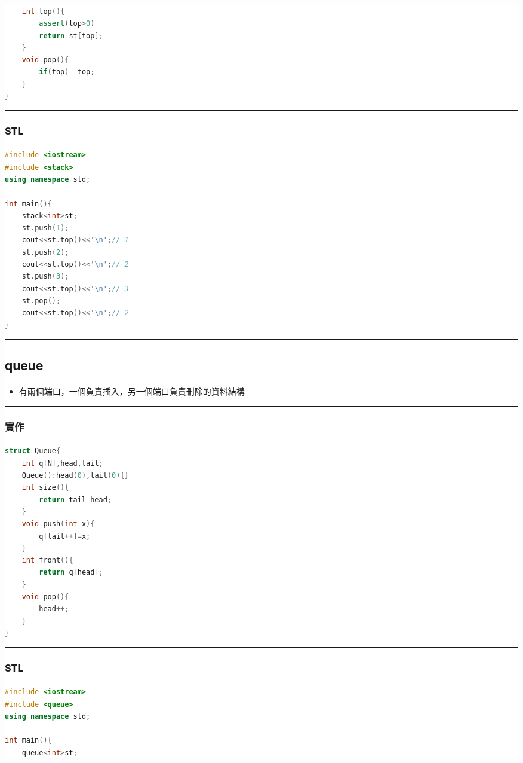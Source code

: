 ```cpp
    int top(){
        assert(top>0)
        return st[top];
    }
    void pop(){
        if(top)--top;
    }
}
```
----
### STL
```cpp
#include <iostream>
#include <stack>
using namespace std;
  
int main(){
    stack<int>st;
    st.push(1);
    cout<<st.top()<<'\n';// 1
    st.push(2);
    cout<<st.top()<<'\n';// 2
    st.push(3);
    cout<<st.top()<<'\n';// 3
    st.pop();
    cout<<st.top()<<'\n';// 2
}
```
----
## queue
* 有兩個端口，一個負責插入，另一個端口負責刪除的資料結構
----
### 實作
```cpp
struct Queue{
    int q[N],head,tail;
    Queue():head(0),tail(0){}
    int size(){
        return tail-head;
    }
    void push(int x){
        q[tail++]=x;
    }
    int front(){
        return q[head];
    }
    void pop(){
        head++;
    }
}
```
----
### STL
```cpp
#include <iostream>
#include <queue>
using namespace std;

int main(){
    queue<int>st;
```